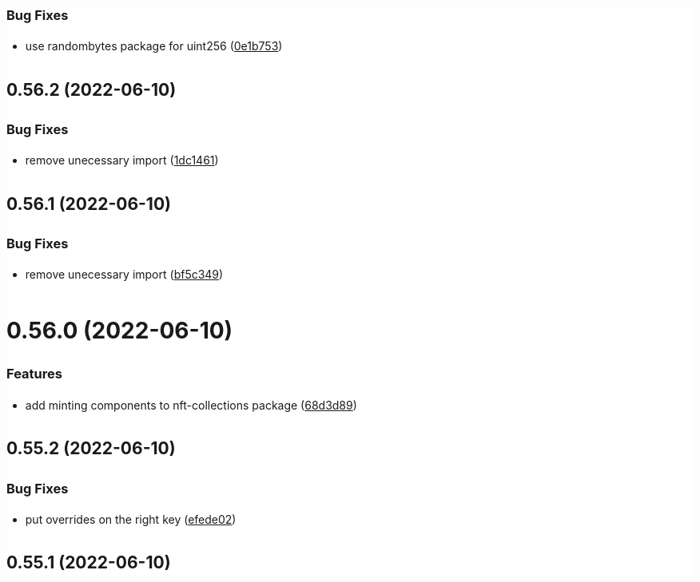 ### Bug Fixes

* use randombytes package for uint256 ([0e1b753](https://github.com/0xflair/typescript-sdk/commit/0e1b753fe1425a54e91dca0b82db7e13f3c777fe))





## 0.56.2 (2022-06-10)


### Bug Fixes

* remove unecessary import ([1dc1461](https://github.com/0xflair/typescript-sdk/commit/1dc1461473f167ffdfee8f3fcf5046a83467e59e))





## 0.56.1 (2022-06-10)


### Bug Fixes

* remove unecessary import ([bf5c349](https://github.com/0xflair/typescript-sdk/commit/bf5c349e6610eba591d94c0cc051b2d59934ab34))





# 0.56.0 (2022-06-10)


### Features

* add minting components to nft-collections package ([68d3d89](https://github.com/0xflair/typescript-sdk/commit/68d3d893c8a103107b182fb99ec7b1ecd163a862))





## 0.55.2 (2022-06-10)


### Bug Fixes

* put overrides on the right key ([efede02](https://github.com/0xflair/typescript-sdk/commit/efede024b71f45e3a2c15ddc6f0e306473384588))





## 0.55.1 (2022-06-10)
